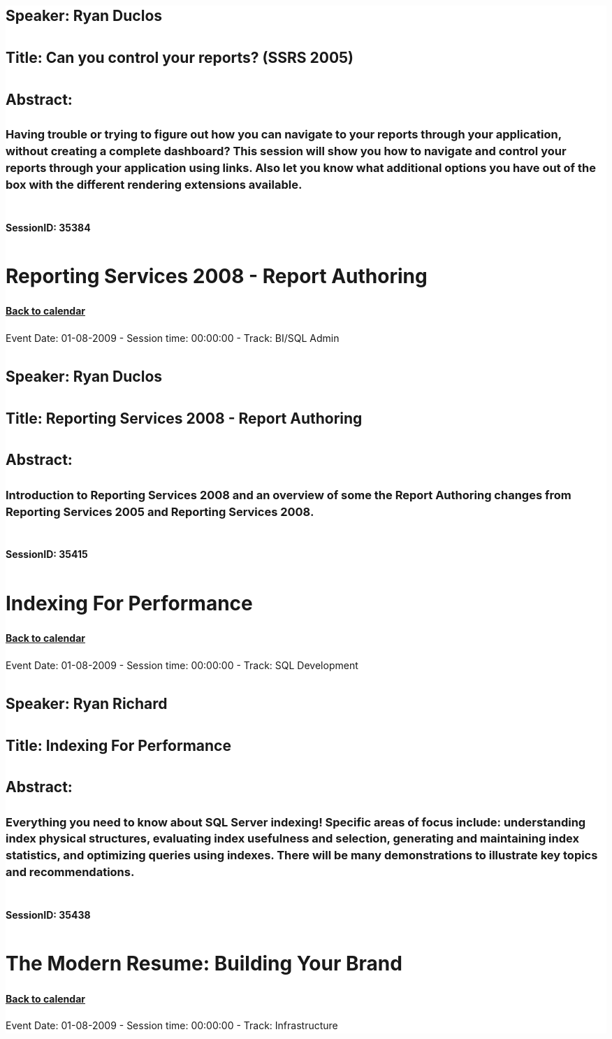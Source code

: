 ## Speaker: Ryan Duclos
## Title: Can you control your reports? (SSRS 2005)
## Abstract:
### Having trouble or trying to figure out how you can navigate to your reports through your application, without creating a complete dashboard? This session will show you how to navigate and control your reports through your application using links. Also let you know what additional options you have out of the box with the different rendering extensions available.
#  
#### SessionID: 35384
# Reporting Services 2008 - Report Authoring
#### [Back to calendar](#SQLSaturday-#17---Baton-Rouge-2009)
Event Date: 01-08-2009 - Session time: 00:00:00 - Track: BI/SQL Admin
## Speaker: Ryan Duclos
## Title: Reporting Services 2008 - Report Authoring
## Abstract:
### Introduction to Reporting Services 2008 and an overview of some the Report Authoring changes from Reporting Services 2005 and Reporting Services 2008.
#  
#### SessionID: 35415
# Indexing For Performance
#### [Back to calendar](#SQLSaturday-#17---Baton-Rouge-2009)
Event Date: 01-08-2009 - Session time: 00:00:00 - Track: SQL Development
## Speaker: Ryan Richard
## Title: Indexing For Performance
## Abstract:
### Everything you need to know about SQL Server indexing!  Specific areas of focus include:  understanding index physical structures, evaluating index usefulness and selection, generating and maintaining index statistics, and optimizing queries using indexes.  There will be many demonstrations to illustrate key topics and recommendations. 
#  
#### SessionID: 35438
# The Modern Resume: Building Your Brand
#### [Back to calendar](#SQLSaturday-#17---Baton-Rouge-2009)
Event Date: 01-08-2009 - Session time: 00:00:00 - Track: Infrastructure